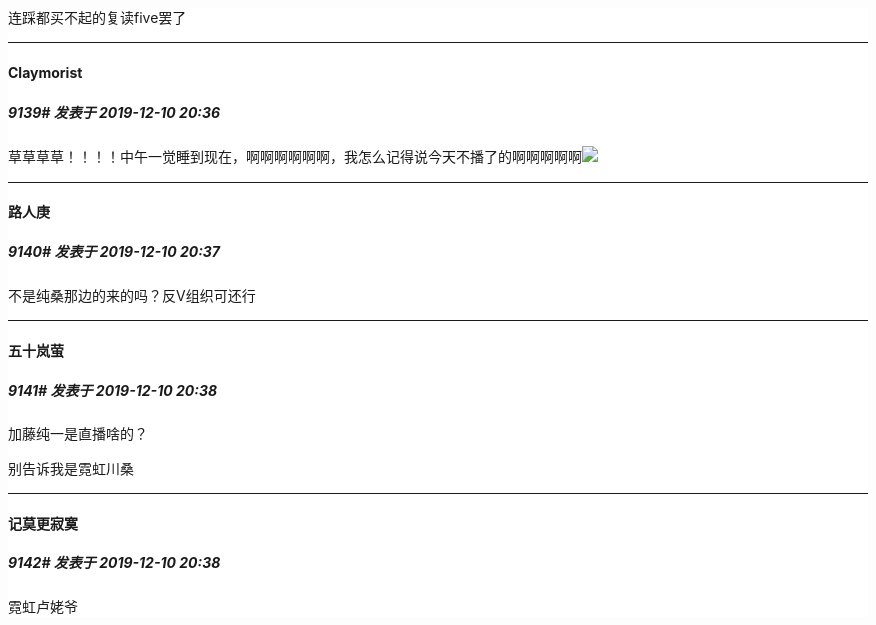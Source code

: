 


连踩都买不起的复读five罢了







-----

####  Claymorist  
##### 9139#       发表于 2019-12-10 20:36




草草草草！！！！中午一觉睡到现在，啊啊啊啊啊啊，我怎么记得说今天不播了的啊啊啊啊啊<img src="https://static.saraba1st.com/image/smiley/face2017/211.gif" referrerpolicy="no-referrer">







-----

####  路人庚  
##### 9140#       发表于 2019-12-10 20:37




不是纯桑那边的来的吗？反V组织可还行







-----

####  五十岚萤  
##### 9141#       发表于 2019-12-10 20:38




加藤纯一是直播啥的？

别告诉我是霓虹川桑







-----

####  记莫更寂寞  
##### 9142#       发表于 2019-12-10 20:38




霓虹卢姥爷

